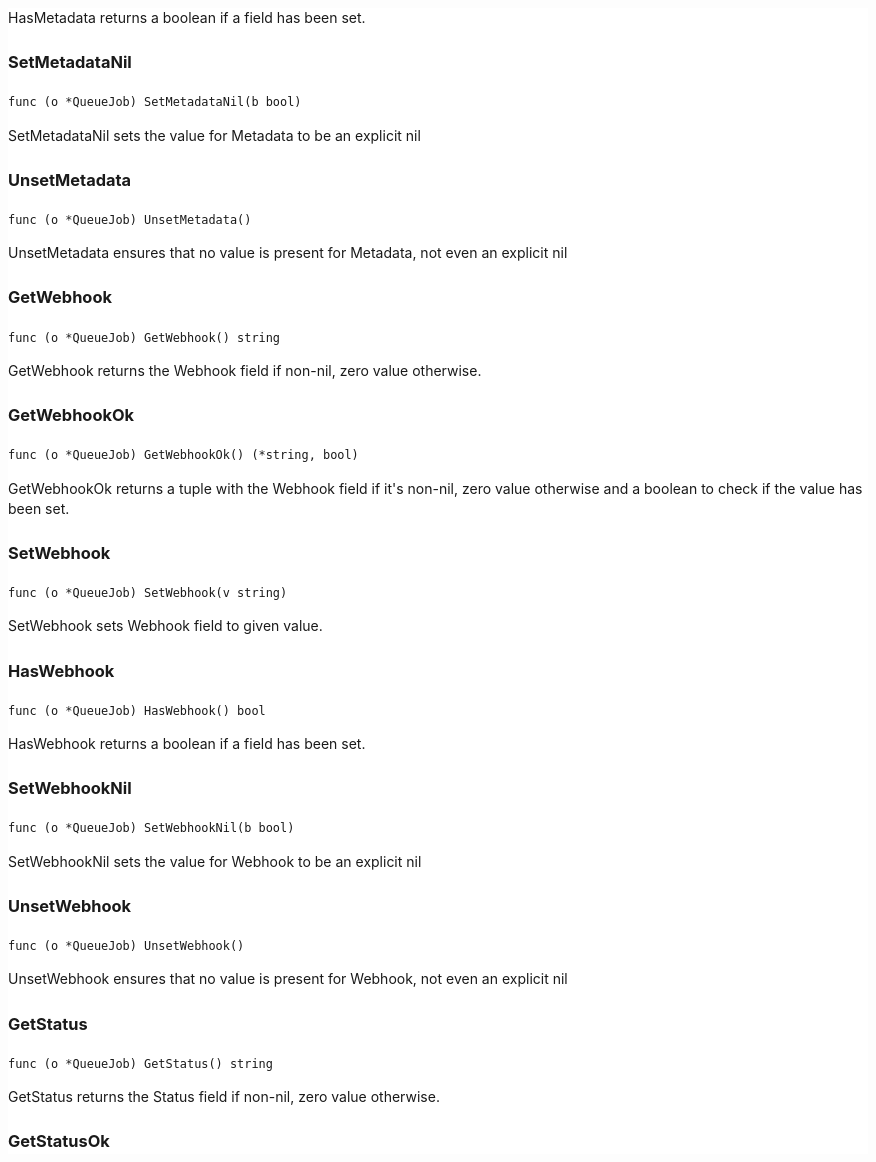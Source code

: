 HasMetadata returns a boolean if a field has been set.

### SetMetadataNil

`func (o *QueueJob) SetMetadataNil(b bool)`

 SetMetadataNil sets the value for Metadata to be an explicit nil

### UnsetMetadata
`func (o *QueueJob) UnsetMetadata()`

UnsetMetadata ensures that no value is present for Metadata, not even an explicit nil
### GetWebhook

`func (o *QueueJob) GetWebhook() string`

GetWebhook returns the Webhook field if non-nil, zero value otherwise.

### GetWebhookOk

`func (o *QueueJob) GetWebhookOk() (*string, bool)`

GetWebhookOk returns a tuple with the Webhook field if it's non-nil, zero value otherwise
and a boolean to check if the value has been set.

### SetWebhook

`func (o *QueueJob) SetWebhook(v string)`

SetWebhook sets Webhook field to given value.

### HasWebhook

`func (o *QueueJob) HasWebhook() bool`

HasWebhook returns a boolean if a field has been set.

### SetWebhookNil

`func (o *QueueJob) SetWebhookNil(b bool)`

 SetWebhookNil sets the value for Webhook to be an explicit nil

### UnsetWebhook
`func (o *QueueJob) UnsetWebhook()`

UnsetWebhook ensures that no value is present for Webhook, not even an explicit nil
### GetStatus

`func (o *QueueJob) GetStatus() string`

GetStatus returns the Status field if non-nil, zero value otherwise.

### GetStatusOk
